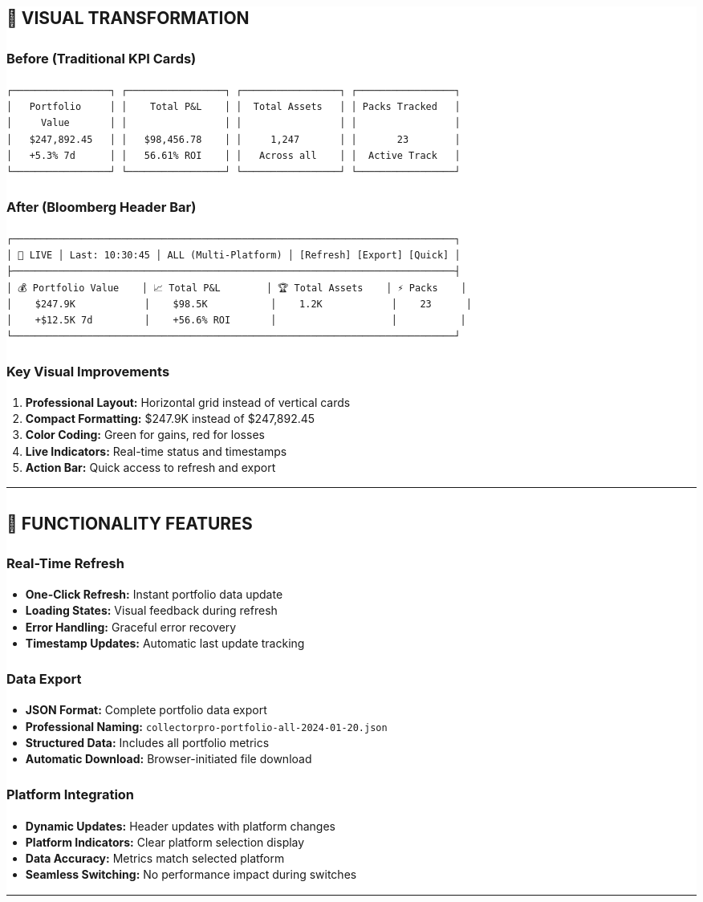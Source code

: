 
## 🎨 **VISUAL TRANSFORMATION**

### **Before (Traditional KPI Cards)**
```
┌─────────────────┐ ┌─────────────────┐ ┌─────────────────┐ ┌─────────────────┐
│   Portfolio     │ │    Total P&L    │ │  Total Assets   │ │ Packs Tracked   │
│     Value       │ │                 │ │                 │ │                 │
│   $247,892.45   │ │   $98,456.78    │ │     1,247       │ │       23        │
│   +5.3% 7d      │ │   56.61% ROI    │ │   Across all    │ │  Active Track   │
└─────────────────┘ └─────────────────┘ └─────────────────┘ └─────────────────┘
```

### **After (Bloomberg Header Bar)**
```
┌─────────────────────────────────────────────────────────────────────────────┐
│ 🔴 LIVE │ Last: 10:30:45 │ ALL (Multi-Platform) │ [Refresh] [Export] [Quick] │
├─────────────────────────────────────────────────────────────────────────────┤
│ 💰 Portfolio Value    │ 📈 Total P&L        │ 🏆 Total Assets    │ ⚡ Packs    │
│    $247.9K            │    $98.5K           │    1.2K            │    23      │
│    +$12.5K 7d         │    +56.6% ROI       │                    │           │
└─────────────────────────────────────────────────────────────────────────────┘
```

### **Key Visual Improvements**
1. **Professional Layout:** Horizontal grid instead of vertical cards
2. **Compact Formatting:** $247.9K instead of $247,892.45
3. **Color Coding:** Green for gains, red for losses
4. **Live Indicators:** Real-time status and timestamps
5. **Action Bar:** Quick access to refresh and export

---

## 🔧 **FUNCTIONALITY FEATURES**

### **Real-Time Refresh**
- **One-Click Refresh:** Instant portfolio data update
- **Loading States:** Visual feedback during refresh
- **Error Handling:** Graceful error recovery
- **Timestamp Updates:** Automatic last update tracking

### **Data Export**
- **JSON Format:** Complete portfolio data export
- **Professional Naming:** `collectorpro-portfolio-all-2024-01-20.json`
- **Structured Data:** Includes all portfolio metrics
- **Automatic Download:** Browser-initiated file download

### **Platform Integration**
- **Dynamic Updates:** Header updates with platform changes
- **Platform Indicators:** Clear platform selection display
- **Data Accuracy:** Metrics match selected platform
- **Seamless Switching:** No performance impact during switches

---